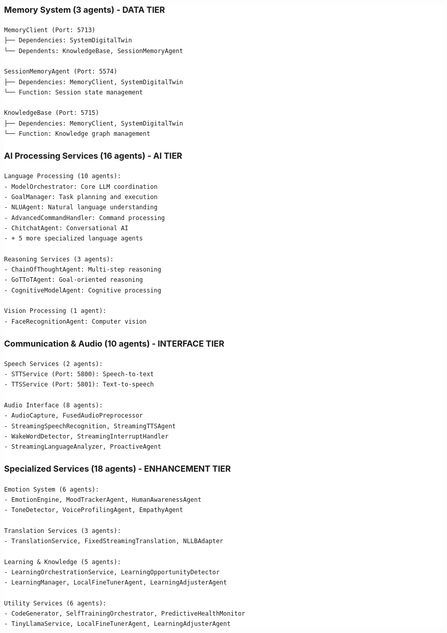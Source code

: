 ### Memory System (3 agents) - DATA TIER
```
MemoryClient (Port: 5713)
├── Dependencies: SystemDigitalTwin
└── Dependents: KnowledgeBase, SessionMemoryAgent

SessionMemoryAgent (Port: 5574)
├── Dependencies: MemoryClient, SystemDigitalTwin
└── Function: Session state management

KnowledgeBase (Port: 5715)
├── Dependencies: MemoryClient, SystemDigitalTwin
└── Function: Knowledge graph management
```

### AI Processing Services (16 agents) - AI TIER
```
Language Processing (10 agents):
- ModelOrchestrator: Core LLM coordination
- GoalManager: Task planning and execution  
- NLUAgent: Natural language understanding
- AdvancedCommandHandler: Command processing
- ChitchatAgent: Conversational AI
- + 5 more specialized language agents

Reasoning Services (3 agents):
- ChainOfThoughtAgent: Multi-step reasoning
- GoTToTAgent: Goal-oriented reasoning
- CognitiveModelAgent: Cognitive processing

Vision Processing (1 agent):
- FaceRecognitionAgent: Computer vision
```

### Communication & Audio (10 agents) - INTERFACE TIER  
```
Speech Services (2 agents):
- STTService (Port: 5800): Speech-to-text
- TTSService (Port: 5801): Text-to-speech

Audio Interface (8 agents):
- AudioCapture, FusedAudioPreprocessor
- StreamingSpeechRecognition, StreamingTTSAgent  
- WakeWordDetector, StreamingInterruptHandler
- StreamingLanguageAnalyzer, ProactiveAgent
```

### Specialized Services (18 agents) - ENHANCEMENT TIER
```
Emotion System (6 agents):
- EmotionEngine, MoodTrackerAgent, HumanAwarenessAgent
- ToneDetector, VoiceProfilingAgent, EmpathyAgent

Translation Services (3 agents):
- TranslationService, FixedStreamingTranslation, NLLBAdapter

Learning & Knowledge (5 agents):  
- LearningOrchestrationService, LearningOpportunityDetector
- LearningManager, LocalFineTunerAgent, LearningAdjusterAgent

Utility Services (6 agents):
- CodeGenerator, SelfTrainingOrchestrator, PredictiveHealthMonitor
- TinyLlamaService, LocalFineTunerAgent, LearningAdjusterAgent
```